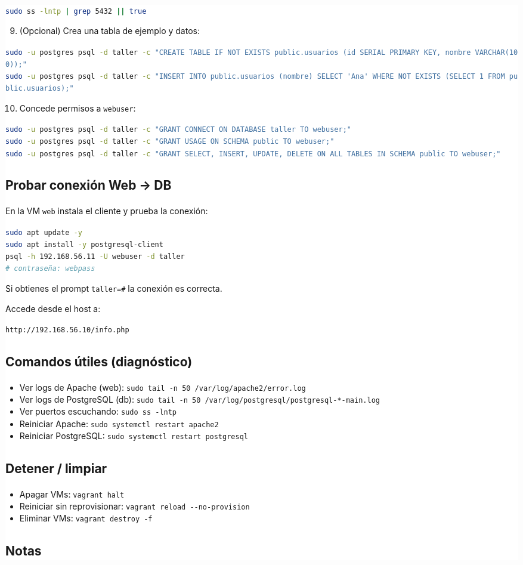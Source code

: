 ```bash
sudo ss -lntp | grep 5432 || true
```

9. (Opcional) Crea una tabla de ejemplo y datos:

```bash
sudo -u postgres psql -d taller -c "CREATE TABLE IF NOT EXISTS public.usuarios (id SERIAL PRIMARY KEY, nombre VARCHAR(100));"
sudo -u postgres psql -d taller -c "INSERT INTO public.usuarios (nombre) SELECT 'Ana' WHERE NOT EXISTS (SELECT 1 FROM public.usuarios);"
```

10. Concede permisos a `webuser`:

```bash
sudo -u postgres psql -d taller -c "GRANT CONNECT ON DATABASE taller TO webuser;"
sudo -u postgres psql -d taller -c "GRANT USAGE ON SCHEMA public TO webuser;"
sudo -u postgres psql -d taller -c "GRANT SELECT, INSERT, UPDATE, DELETE ON ALL TABLES IN SCHEMA public TO webuser;"
```

## Probar conexión Web → DB

En la VM `web` instala el cliente y prueba la conexión:

```bash
sudo apt update -y
sudo apt install -y postgresql-client
psql -h 192.168.56.11 -U webuser -d taller
# contraseña: webpass
```

Si obtienes el prompt `taller=#` la conexión es correcta.

Accede desde el host a:

```
http://192.168.56.10/info.php
```

## Comandos útiles (diagnóstico)

- Ver logs de Apache (web): `sudo tail -n 50 /var/log/apache2/error.log`
- Ver logs de PostgreSQL (db): `sudo tail -n 50 /var/log/postgresql/postgresql-*-main.log`
- Ver puertos escuchando: `sudo ss -lntp`
- Reiniciar Apache: `sudo systemctl restart apache2`
- Reiniciar PostgreSQL: `sudo systemctl restart postgresql`

## Detener / limpiar

- Apagar VMs: `vagrant halt`
- Reiniciar sin reprovisionar: `vagrant reload --no-provision`
- Eliminar VMs: `vagrant destroy -f`

## Notas
